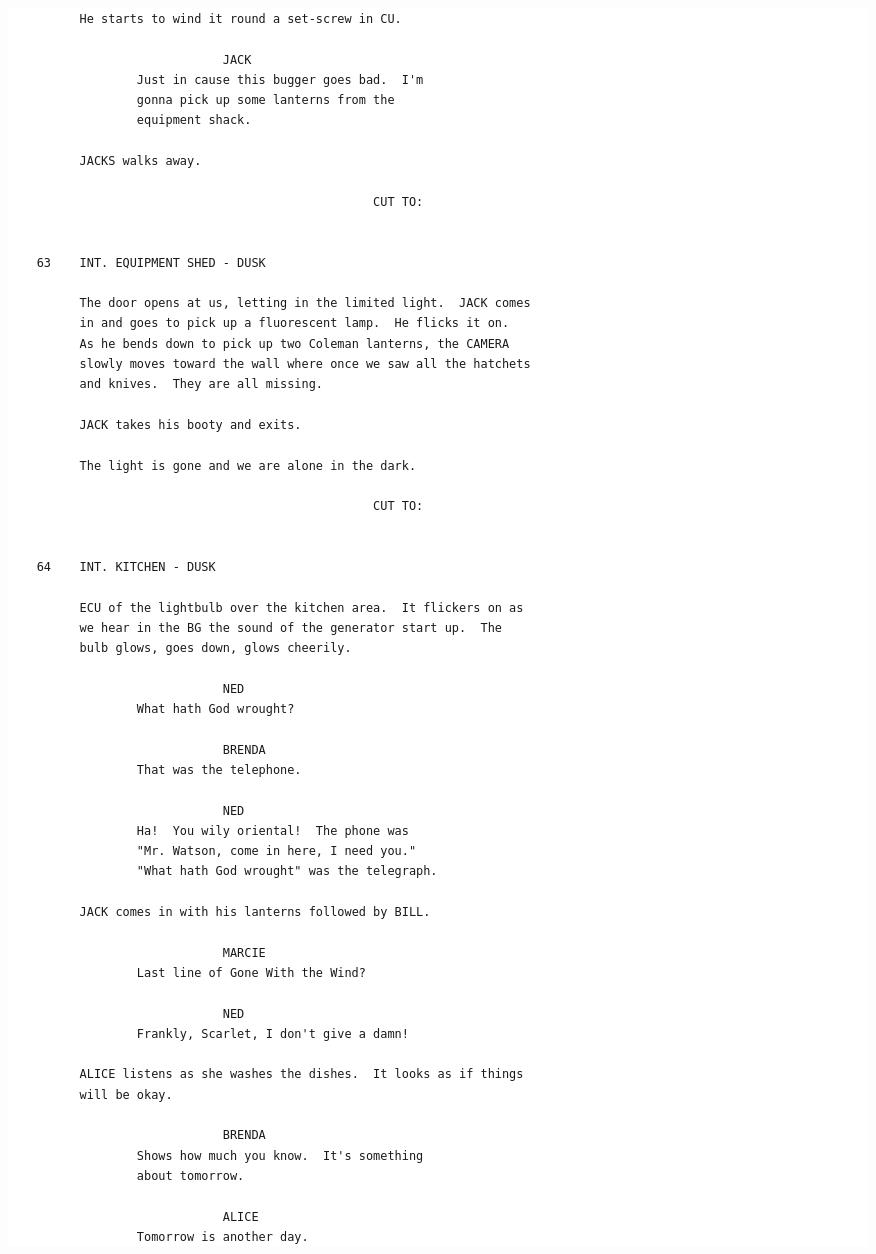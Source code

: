               He starts to wind it round a set-screw in CU.
 
                                  JACK
                      Just in cause this bugger goes bad.  I'm
                      gonna pick up some lanterns from the
                      equipment shack.
 
              JACKS walks away.
 
                                                       CUT TO:
 
 
        63    INT. EQUIPMENT SHED - DUSK
 
              The door opens at us, letting in the limited light.  JACK comes
              in and goes to pick up a fluorescent lamp.  He flicks it on.
              As he bends down to pick up two Coleman lanterns, the CAMERA
              slowly moves toward the wall where once we saw all the hatchets
              and knives.  They are all missing.
 
              JACK takes his booty and exits.
 
              The light is gone and we are alone in the dark.
 
                                                       CUT TO:
 
 
        64    INT. KITCHEN - DUSK
 
              ECU of the lightbulb over the kitchen area.  It flickers on as
              we hear in the BG the sound of the generator start up.  The
              bulb glows, goes down, glows cheerily.
 
                                  NED
                      What hath God wrought?
 
                                  BRENDA
                      That was the telephone.

                                  NED
                      Ha!  You wily oriental!  The phone was
                      "Mr. Watson, come in here, I need you."
                      "What hath God wrought" was the telegraph.
 
              JACK comes in with his lanterns followed by BILL.
 
                                  MARCIE
                      Last line of Gone With the Wind?
 
                                  NED
                      Frankly, Scarlet, I don't give a damn!
 
              ALICE listens as she washes the dishes.  It looks as if things
              will be okay.
 
                                  BRENDA
                      Shows how much you know.  It's something
                      about tomorrow.
 
                                  ALICE
                      Tomorrow is another day.
 
